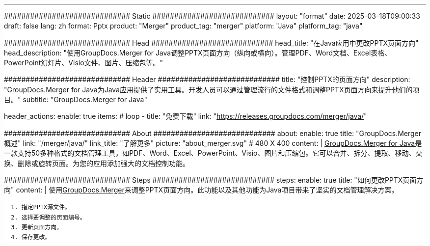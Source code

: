 
---
############################# Static ############################
layout: "format"
date:  2025-03-18T09:00:33
draft: false
lang: zh
format: Pptx
product: "Merger"
product_tag: "merger"
platform: "Java"
platform_tag: "java"

############################# Head ############################
head_title: "在Java应用中更改PPTX页面方向"
head_description: "使用GroupDocs.Merger for Java调整PPTX页面方向（纵向或横向）。管理PDF、Word文档、Excel表格、PowerPoint幻灯片、Visio文件、图片、压缩包等。"

############################# Header ############################
title: "控制PPTX的页面方向" 
description: "GroupDocs.Merger for Java为Java应用提供了实用工具。开发人员可以通过管理流行的文件格式和调整PPTX页面方向来提升他们的项目。"
subtitle: "GroupDocs.Merger for Java" 

header_actions:
  enable: true
  items:
    #  loop
    - title: "免费下载"
      link: "https://releases.groupdocs.com/merger/java/"
      
############################# About ############################
about:
    enable: true
    title: "GroupDocs.Merger 概述"
    link: "/merger/java/"
    link_title: "了解更多"
    picture: "about_merger.svg" # 480 X 400
    content: |
       [GroupDocs.Merger for Java](/merger/java/)是一款支持50多种格式的文档管理工具，如PDF、Word、Excel、PowerPoint、Visio、图片和压缩包。它可以合并、拆分、提取、移动、交换、删除或旋转页面。为您的应用添加强大的文档控制功能。

############################# Steps ############################
steps:
    enable: true
    title: "如何更改PPTX页面方向"
    content: |
      使用[GroupDocs.Merger](/merger/java/)来调整PPTX页面方向。此功能以及其他功能为Java项目带来了坚实的文档管理解决方案。
      
      1. 指定PPTX源文件。
      2. 选择要调整的页面编号。
      3. 更新页面方向。
      4. 保存更改。
   